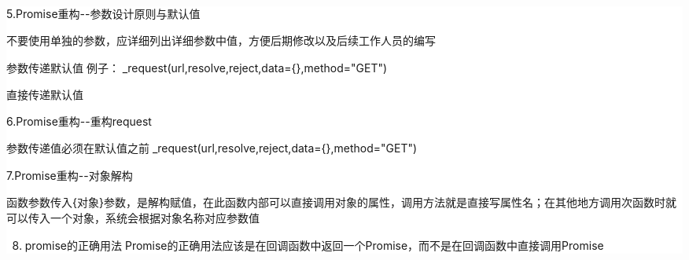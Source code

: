 5.Promise重构--参数设计原则与默认值

不要使用单独的参数，应详细列出详细参数中值，方便后期修改以及后续工作人员的编写

参数传递默认值
例子：
_request(url,resolve,reject,data={},method="GET")

直接传递默认值

6.Promise重构--重构request

参数传递值必须在默认值之前
_request(url,resolve,reject,data={},method="GET")


7.Promise重构--对象解构

函数参数传入{对象}参数，是解构赋值，在此函数内部可以直接调用对象的属性，调用方法就是直接写属性名；在其他地方调用次函数时就可以传入一个对象，系统会根据对象名称对应参数值

8. promise的正确用法
Promise的正确用法应该是在回调函数中返回一个Promise，而不是在回调函数中直接调用Promise
